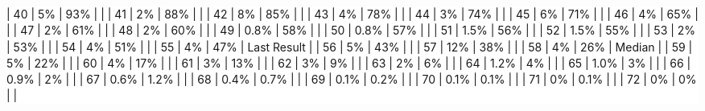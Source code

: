 | 40 | 5% | 93% |  |
| 41 | 2% | 88% |  |
| 42 | 8% | 85% |  |
| 43 | 4% | 78% |  |
| 44 | 3% | 74% |  |
| 45 | 6% | 71% |  |
| 46 | 4% | 65% |  |
| 47 | 2% | 61% |  |
| 48 | 2% | 60% |  |
| 49 | 0.8% | 58% |  |
| 50 | 0.8% | 57% |  |
| 51 | 1.5% | 56% |  |
| 52 | 1.5% | 55% |  |
| 53 | 2% | 53% |  |
| 54 | 4% | 51% |  |
| 55 | 4% | 47% | Last Result |
| 56 | 5% | 43% |  |
| 57 | 12% | 38% |  |
| 58 | 4% | 26% | Median |
| 59 | 5% | 22% |  |
| 60 | 4% | 17% |  |
| 61 | 3% | 13% |  |
| 62 | 3% | 9% |  |
| 63 | 2% | 6% |  |
| 64 | 1.2% | 4% |  |
| 65 | 1.0% | 3% |  |
| 66 | 0.9% | 2% |  |
| 67 | 0.6% | 1.2% |  |
| 68 | 0.4% | 0.7% |  |
| 69 | 0.1% | 0.2% |  |
| 70 | 0.1% | 0.1% |  |
| 71 | 0% | 0.1% |  |
| 72 | 0% | 0% |  |
